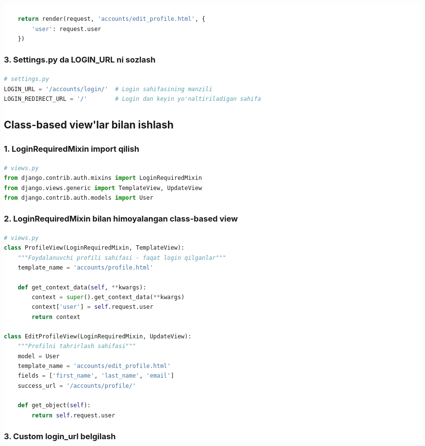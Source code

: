 ```python
    
    return render(request, 'accounts/edit_profile.html', {
        'user': request.user
    })
```

### 3. Settings.py da LOGIN_URL ni sozlash

```python
# settings.py
LOGIN_URL = '/accounts/login/'  # Login sahifasining manzili
LOGIN_REDIRECT_URL = '/'        # Login dan keyin yo'naltiriladigan sahifa
```

## Class-based view'lar bilan ishlash

### 1. LoginRequiredMixin import qilish

```python
# views.py
from django.contrib.auth.mixins import LoginRequiredMixin
from django.views.generic import TemplateView, UpdateView
from django.contrib.auth.models import User
```

### 2. LoginRequiredMixin bilan himoyalangan class-based view

```python
# views.py
class ProfileView(LoginRequiredMixin, TemplateView):
    """Foydalanuvchi profili sahifasi - faqat login qilganlar"""
    template_name = 'accounts/profile.html'
    
    def get_context_data(self, **kwargs):
        context = super().get_context_data(**kwargs)
        context['user'] = self.request.user
        return context

class EditProfileView(LoginRequiredMixin, UpdateView):
    """Profilni tahrirlash sahifasi"""
    model = User
    template_name = 'accounts/edit_profile.html'
    fields = ['first_name', 'last_name', 'email']
    success_url = '/accounts/profile/'
    
    def get_object(self):
        return self.request.user
```

### 3. Custom login_url belgilash
